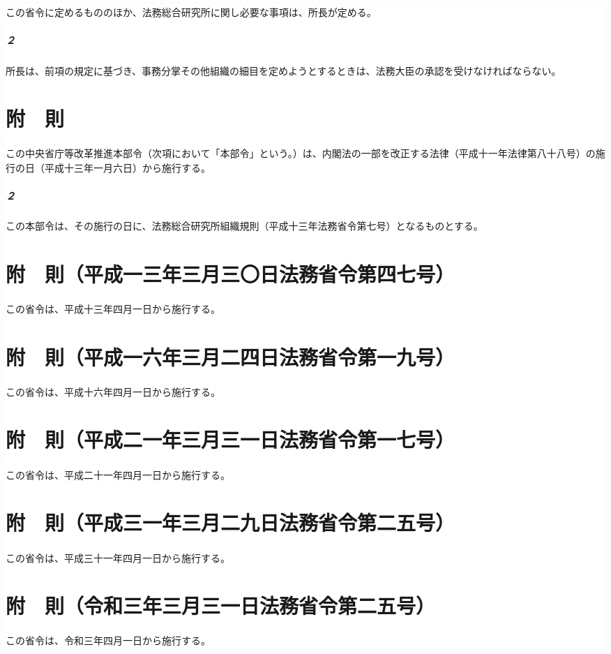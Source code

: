 この省令に定めるもののほか、法務総合研究所に関し必要な事項は、所長が定める。
##### ２
所長は、前項の規定に基づき、事務分掌その他組織の細目を定めようとするときは、法務大臣の承認を受けなければならない。
# 附　則
この中央省庁等改革推進本部令（次項において「本部令」という。）は、内閣法の一部を改正する法律（平成十一年法律第八十八号）の施行の日（平成十三年一月六日）から施行する。
##### ２
この本部令は、その施行の日に、法務総合研究所組織規則（平成十三年法務省令第七号）となるものとする。
# 附　則（平成一三年三月三〇日法務省令第四七号）
この省令は、平成十三年四月一日から施行する。
# 附　則（平成一六年三月二四日法務省令第一九号）
この省令は、平成十六年四月一日から施行する。
# 附　則（平成二一年三月三一日法務省令第一七号）
この省令は、平成二十一年四月一日から施行する。
# 附　則（平成三一年三月二九日法務省令第二五号）
この省令は、平成三十一年四月一日から施行する。
# 附　則（令和三年三月三一日法務省令第二五号）
この省令は、令和三年四月一日から施行する。
